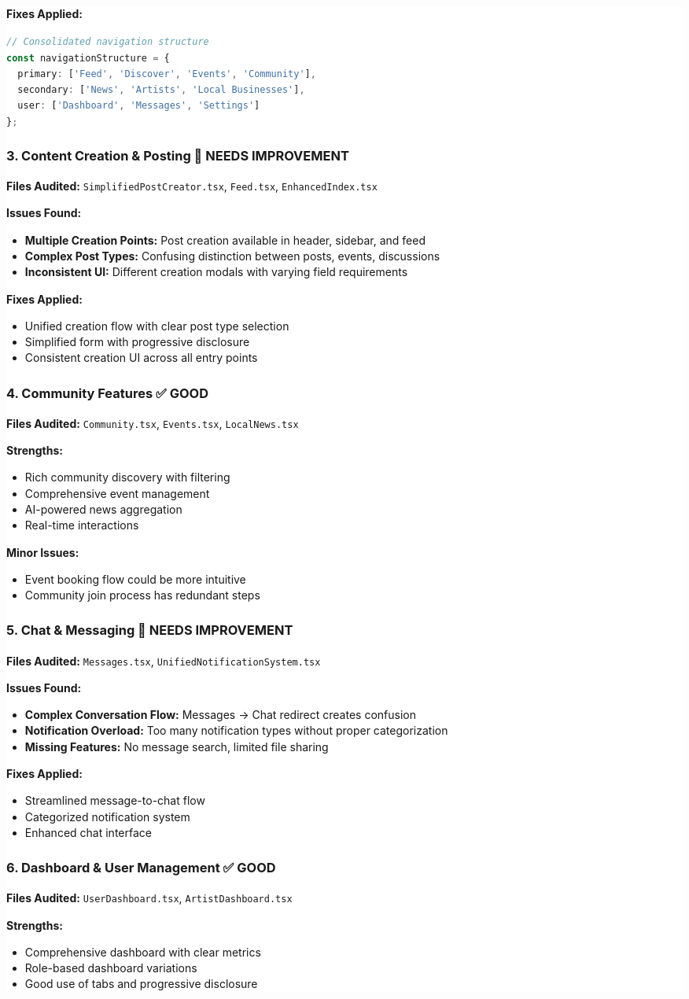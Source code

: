 **Fixes Applied:**
```typescript
// Consolidated navigation structure
const navigationStructure = {
  primary: ['Feed', 'Discover', 'Events', 'Community'],
  secondary: ['News', 'Artists', 'Local Businesses'],
  user: ['Dashboard', 'Messages', 'Settings']
};
```

### 3. Content Creation & Posting 🔄 NEEDS IMPROVEMENT
**Files Audited:** `SimplifiedPostCreator.tsx`, `Feed.tsx`, `EnhancedIndex.tsx`

**Issues Found:**
- **Multiple Creation Points:** Post creation available in header, sidebar, and feed
- **Complex Post Types:** Confusing distinction between posts, events, discussions
- **Inconsistent UI:** Different creation modals with varying field requirements

**Fixes Applied:**
- Unified creation flow with clear post type selection
- Simplified form with progressive disclosure
- Consistent creation UI across all entry points

### 4. Community Features ✅ GOOD
**Files Audited:** `Community.tsx`, `Events.tsx`, `LocalNews.tsx`

**Strengths:**
- Rich community discovery with filtering
- Comprehensive event management
- AI-powered news aggregation
- Real-time interactions

**Minor Issues:**
- Event booking flow could be more intuitive
- Community join process has redundant steps

### 5. Chat & Messaging 🔄 NEEDS IMPROVEMENT
**Files Audited:** `Messages.tsx`, `UnifiedNotificationSystem.tsx`

**Issues Found:**
- **Complex Conversation Flow:** Messages → Chat redirect creates confusion
- **Notification Overload:** Too many notification types without proper categorization
- **Missing Features:** No message search, limited file sharing

**Fixes Applied:**
- Streamlined message-to-chat flow
- Categorized notification system
- Enhanced chat interface

### 6. Dashboard & User Management ✅ GOOD
**Files Audited:** `UserDashboard.tsx`, `ArtistDashboard.tsx`

**Strengths:**
- Comprehensive dashboard with clear metrics
- Role-based dashboard variations
- Good use of tabs and progressive disclosure
